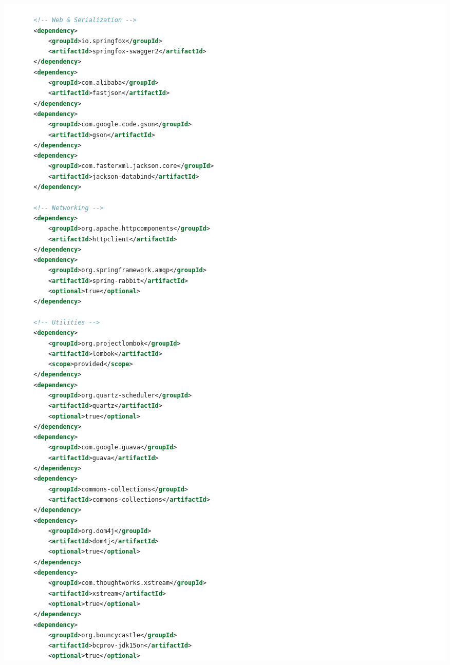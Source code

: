 ```xml

        <!-- Web & Serialization -->
        <dependency>
            <groupId>io.springfox</groupId>
            <artifactId>springfox-swagger2</artifactId>
        </dependency>
        <dependency>
            <groupId>com.alibaba</groupId>
            <artifactId>fastjson</artifactId>
        </dependency>
        <dependency>
            <groupId>com.google.code.gson</groupId>
            <artifactId>gson</artifactId>
        </dependency>
        <dependency>
            <groupId>com.fasterxml.jackson.core</groupId>
            <artifactId>jackson-databind</artifactId>
        </dependency>

        <!-- Networking -->
        <dependency>
            <groupId>org.apache.httpcomponents</groupId>
            <artifactId>httpclient</artifactId>
        </dependency>
        <dependency>
            <groupId>org.springframework.amqp</groupId>
            <artifactId>spring-rabbit</artifactId>
            <optional>true</optional>
        </dependency>

        <!-- Utilities -->
        <dependency>
            <groupId>org.projectlombok</groupId>
            <artifactId>lombok</artifactId>
            <scope>provided</scope>
        </dependency>
        <dependency>
            <groupId>org.quartz-scheduler</groupId>
            <artifactId>quartz</artifactId>
            <optional>true</optional>
        </dependency>
        <dependency>
            <groupId>com.google.guava</groupId>
            <artifactId>guava</artifactId>
        </dependency>
        <dependency>
            <groupId>commons-collections</groupId>
            <artifactId>commons-collections</artifactId>
        </dependency>
        <dependency>
            <groupId>org.dom4j</groupId>
            <artifactId>dom4j</artifactId>
            <optional>true</optional>
        </dependency>
        <dependency>
            <groupId>com.thoughtworks.xstream</groupId>
            <artifactId>xstream</artifactId>
            <optional>true</optional>
        </dependency>
        <dependency>
            <groupId>org.bouncycastle</groupId>
            <artifactId>bcprov-jdk15on</artifactId>
            <optional>true</optional>
```